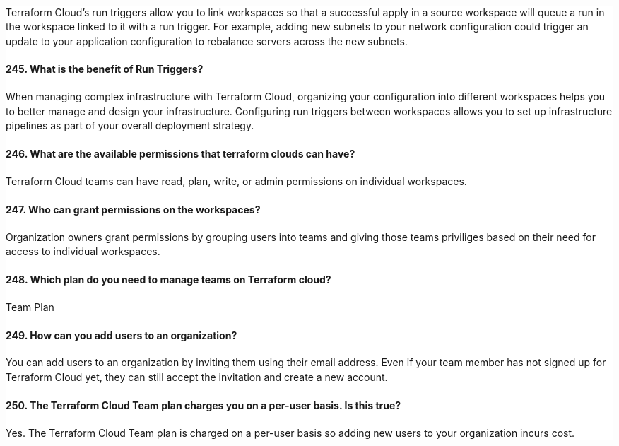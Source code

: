 Terraform Cloud’s run triggers allow you to link workspaces so that a successful apply in a source workspace will queue a run in the workspace linked to it with a run trigger. 
For example, adding new subnets to your network configuration could trigger an update to your application configuration to rebalance servers across the new subnets.
#### 245. What is the benefit of Run Triggers?

When managing complex infrastructure with Terraform Cloud, organizing your configuration into different workspaces helps you to better manage and design your infrastructure. 
Configuring run triggers between workspaces allows you to set up infrastructure pipelines as part of your overall deployment strategy.
#### 246. What are the available permissions that terraform clouds can have?

Terraform Cloud teams can have read, plan, write, or admin permissions on individual workspaces.
#### 247. Who can grant permissions on the workspaces?

Organization owners grant permissions by grouping users into teams and giving those teams priviliges based on their need for access to individual workspaces.
#### 248. Which plan do you need to manage teams on Terraform cloud?

Team Plan
#### 249. How can you add users to an organization?

You can add users to an organization by inviting them using their email address.
Even if your team member has not signed up for Terraform Cloud yet, they can still accept the invitation and create a new account.
#### 250. The Terraform Cloud Team plan charges you on a per-user basis. Is this true?

Yes. The Terraform Cloud Team plan is charged on a per-user basis so adding new users to your organization incurs cost.



